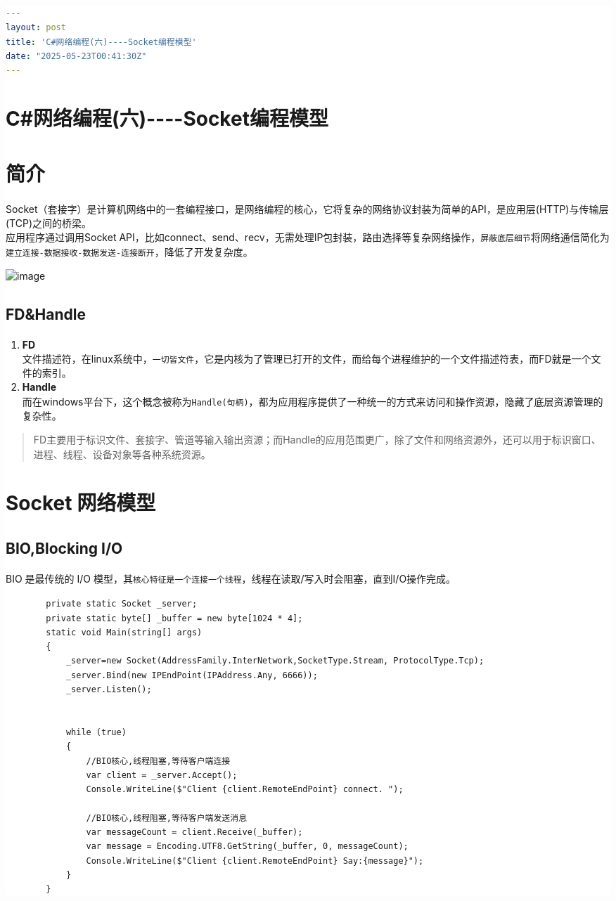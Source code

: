 ```yaml
---
layout: post
title: 'C#网络编程(六)----Socket编程模型'
date: "2025-05-23T00:41:30Z"
---
```

C#网络编程(六)----Socket编程模型
=======================

简介
==

Socket（套接字）是计算机网络中的一套编程接口，是网络编程的核心，它将复杂的网络协议封装为简单的API，是应用层(HTTP)与传输层(TCP)之间的桥梁。  
应用程序通过调用Socket API，比如connect、send、recv，无需处理IP包封装，路由选择等复杂网络操作，`屏蔽底层细节`将网络通信简化为`建立连接-数据接收-数据发送-连接断开`，降低了开发复杂度。

![image](https://img2024.cnblogs.com/blog/1084317/202503/1084317-20250321122241017-245311683.png)

FD&Handle
---------

1.  **FD**  
    文件描述符，在linux系统中，`一切皆文件`，它是内核为了管理已打开的文件，而给每个进程维护的一个文件描述符表，而FD就是一个文件的索引。
2.  **Handle**  
    而在windows平台下，这个概念被称为`Handle(句柄)`，都为应用程序提供了一种统一的方式来访问和操作资源，隐藏了底层资源管理的复杂性。

> FD主要用于标识文件、套接字、管道等输入输出资源；而Handle的应用范围更广，除了文件和网络资源外，还可以用于标识窗口、进程、线程、设备对象等各种系统资源。

Socket 网络模型
===========

BIO,Blocking I/O
----------------

BIO 是最传统的 I/O 模型，其`核心特征是一个连接一个线程`，线程在读取/写入时会阻塞，直到I/O操作完成。

            private static Socket _server;
            private static byte[] _buffer = new byte[1024 * 4];
            static void Main(string[] args)
            {
                _server=new Socket(AddressFamily.InterNetwork,SocketType.Stream, ProtocolType.Tcp);
                _server.Bind(new IPEndPoint(IPAddress.Any, 6666));
                _server.Listen();
    
                
                while (true)
                {
                    //BIO核心,线程阻塞,等待客户端连接
                    var client = _server.Accept();
                    Console.WriteLine($"Client {client.RemoteEndPoint} connect. ");
    
                    //BIO核心,线程阻塞,等待客户端发送消息
                    var messageCount = client.Receive(_buffer);
                    var message = Encoding.UTF8.GetString(_buffer, 0, messageCount);
                    Console.WriteLine($"Client {client.RemoteEndPoint} Say:{message}");
                }
            }
    